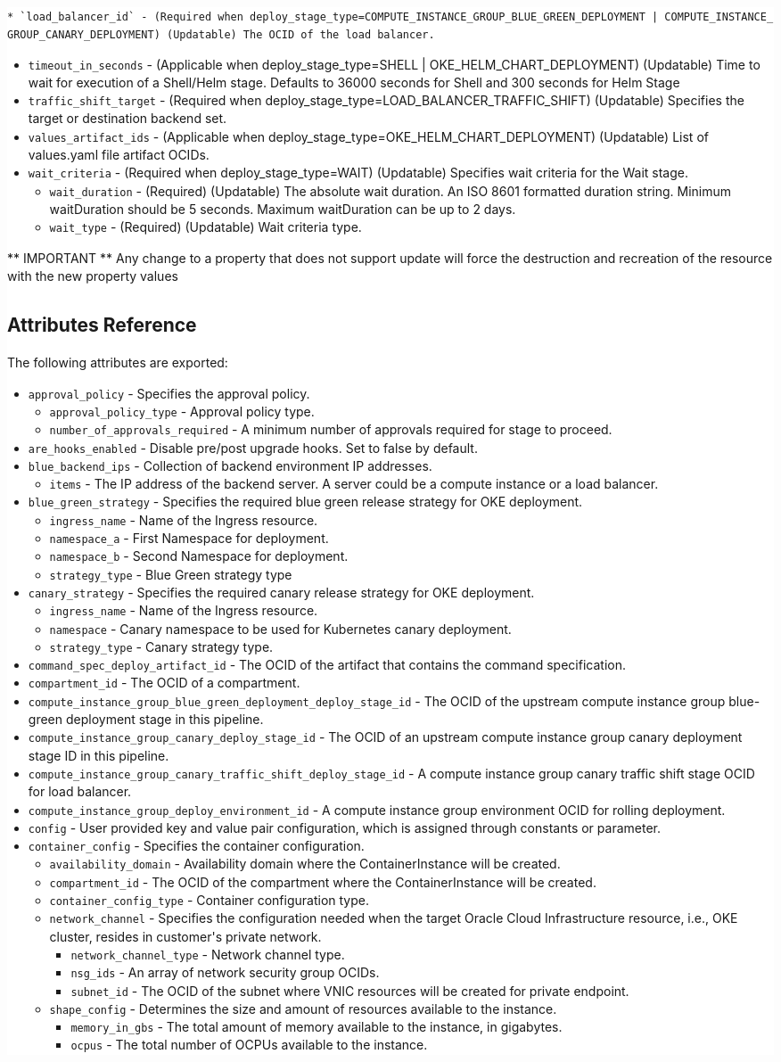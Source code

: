 	* `load_balancer_id` - (Required when deploy_stage_type=COMPUTE_INSTANCE_GROUP_BLUE_GREEN_DEPLOYMENT | COMPUTE_INSTANCE_GROUP_CANARY_DEPLOYMENT) (Updatable) The OCID of the load balancer.
* `timeout_in_seconds` - (Applicable when deploy_stage_type=SHELL | OKE_HELM_CHART_DEPLOYMENT) (Updatable) Time to wait for execution of a Shell/Helm stage. Defaults to 36000 seconds for Shell and 300 seconds for Helm Stage
* `traffic_shift_target` - (Required when deploy_stage_type=LOAD_BALANCER_TRAFFIC_SHIFT) (Updatable) Specifies the target or destination backend set.
* `values_artifact_ids` - (Applicable when deploy_stage_type=OKE_HELM_CHART_DEPLOYMENT) (Updatable) List of values.yaml file artifact OCIDs.
* `wait_criteria` - (Required when deploy_stage_type=WAIT) (Updatable) Specifies wait criteria for the Wait stage.
	* `wait_duration` - (Required) (Updatable) The absolute wait duration. An ISO 8601 formatted duration string. Minimum waitDuration should be 5 seconds. Maximum waitDuration can be up to 2 days.
	* `wait_type` - (Required) (Updatable) Wait criteria type.


** IMPORTANT **
Any change to a property that does not support update will force the destruction and recreation of the resource with the new property values

## Attributes Reference

The following attributes are exported:

* `approval_policy` - Specifies the approval policy.
	* `approval_policy_type` - Approval policy type.
	* `number_of_approvals_required` - A minimum number of approvals required for stage to proceed.
* `are_hooks_enabled` - Disable pre/post upgrade hooks. Set to false by default.
* `blue_backend_ips` - Collection of backend environment IP addresses.
	* `items` - The IP address of the backend server. A server could be a compute instance or a load balancer.
* `blue_green_strategy` - Specifies the required blue green release strategy for OKE deployment.
	* `ingress_name` - Name of the Ingress resource.
	* `namespace_a` - First Namespace for deployment.
	* `namespace_b` - Second Namespace for deployment.
	* `strategy_type` - Blue Green strategy type
* `canary_strategy` - Specifies the required canary release strategy for OKE deployment.
	* `ingress_name` - Name of the Ingress resource.
	* `namespace` - Canary namespace to be used for Kubernetes canary deployment.
	* `strategy_type` - Canary strategy type.
* `command_spec_deploy_artifact_id` - The OCID of the artifact that contains the command specification.
* `compartment_id` - The OCID of a compartment.
* `compute_instance_group_blue_green_deployment_deploy_stage_id` - The OCID of the upstream compute instance group blue-green deployment stage in this pipeline.
* `compute_instance_group_canary_deploy_stage_id` - The OCID of an upstream compute instance group canary deployment stage ID in this pipeline.
* `compute_instance_group_canary_traffic_shift_deploy_stage_id` - A compute instance group canary traffic shift stage OCID for load balancer.
* `compute_instance_group_deploy_environment_id` - A compute instance group environment OCID for rolling deployment.
* `config` - User provided key and value pair configuration, which is assigned through constants or parameter.
* `container_config` - Specifies the container configuration.
	* `availability_domain` - Availability domain where the ContainerInstance will be created.
	* `compartment_id` - The OCID of the compartment where the ContainerInstance will be created.
	* `container_config_type` - Container configuration type.
	* `network_channel` - Specifies the configuration needed when the target Oracle Cloud Infrastructure resource, i.e., OKE cluster, resides in customer's private network. 
		* `network_channel_type` - Network channel type.
		* `nsg_ids` - An array of network security group OCIDs.
		* `subnet_id` - The OCID of the subnet where VNIC resources will be created for private endpoint.
	* `shape_config` - Determines the size and amount of resources available to the instance.
		* `memory_in_gbs` - The total amount of memory available to the instance, in gigabytes.
		* `ocpus` - The total number of OCPUs available to the instance.